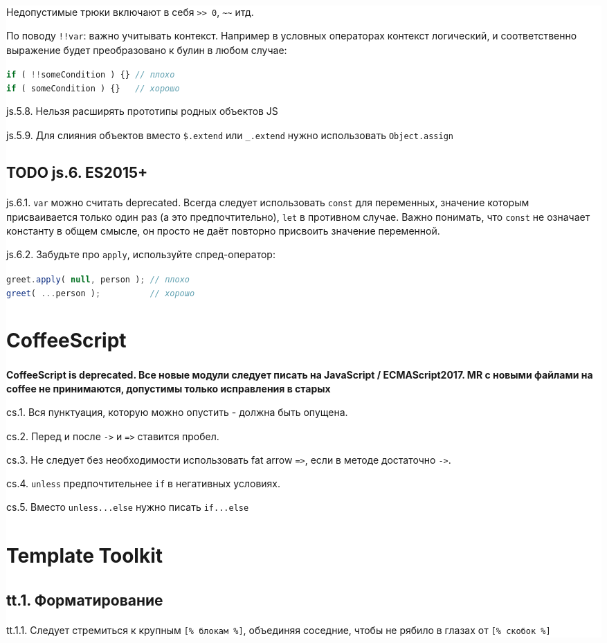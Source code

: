 Недопустимые трюки включают в себя `>> 0`, `~~` итд. 

По поводу `!!var`: важно учитывать контекст. Например в условных операторах контекст логический, и соответственно выражение будет преобразовано к булин в любом случае:
```js
if ( !!someCondition ) {} // плохо
if ( someCondition ) {}   // хорошо
```

js.5.8. Нельзя расширять прототипы родных объектов JS

js.5.9. Для слияния объектов вместо `$.extend` или `_.extend` нужно использовать `Object.assign`


<a name="todo-js6-es2015"></a>
## TODO js.6. ES2015+

js.6.1. `var` можно считать deprecated. Всегда следует использовать `const` для переменных, значение которым присваивается только один раз (а это предпочтительно), `let` в противном случае. Важно понимать, что `const` не означает константу в общем смысле, он просто не даёт повторно присвоить значение переменной.

js.6.2. Забудьте про `apply`, используйте спред-оператор:

```js
greet.apply( null, person ); // плохо
greet( ...person );          // хорошо
```



<a name="coffeescript"></a>
# CoffeeScript

__CoffeeScript is deprecated. Все новые модули следует писать на JavaScript / ECMAScript2017. MR с новыми файлами на coffee не принимаются, допустимы только исправления в старых__

cs.1. Вся пунктуация, которую можно опустить - должна быть опущена.

cs.2. Перед и после `->` и `=>` ставится пробел.

cs.3. Не следует без необходимости использовать fat arrow `=>`, если в методе достаточно `->`.

cs.4. `unless` предпочтительнее `if` в негативных условиях.

cs.5. Вместо `unless...else` нужно писать `if...else`


<a name="template-toolkit"></a>
# Template Toolkit

<a name="tt1-%D0%A4%D0%BE%D1%80%D0%BC%D0%B0%D1%82%D0%B8%D1%80%D0%BE%D0%B2%D0%B0%D0%BD%D0%B8%D0%B5"></a>
## tt.1. Форматирование

tt.1.1. Следует стремиться к крупным `[% блокам %]`, объединяя соседние, чтобы не рябило в глазах от `[% скобок %]`
